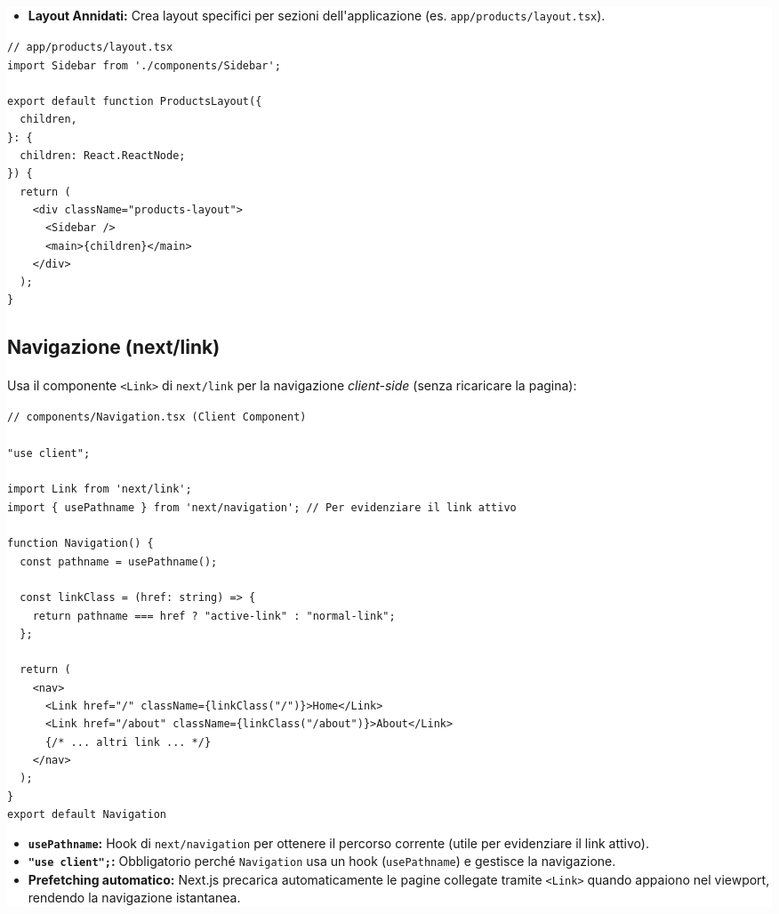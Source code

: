 *   **Layout Annidati:** Crea layout specifici per sezioni dell'applicazione (es. `app/products/layout.tsx`).

```tsx
// app/products/layout.tsx
import Sidebar from './components/Sidebar';

export default function ProductsLayout({
  children,
}: {
  children: React.ReactNode;
}) {
  return (
    <div className="products-layout">
      <Sidebar />
      <main>{children}</main>
    </div>
  );
}
```

## Navigazione (next/link)

Usa il componente `<Link>` di `next/link` per la navigazione *client-side* (senza ricaricare la pagina):

```tsx
// components/Navigation.tsx (Client Component)

"use client";

import Link from 'next/link';
import { usePathname } from 'next/navigation'; // Per evidenziare il link attivo

function Navigation() {
  const pathname = usePathname();

  const linkClass = (href: string) => {
    return pathname === href ? "active-link" : "normal-link";
  };

  return (
    <nav>
      <Link href="/" className={linkClass("/")}>Home</Link>
      <Link href="/about" className={linkClass("/about")}>About</Link>
      {/* ... altri link ... */}
    </nav>
  );
}
export default Navigation
```

*   **`usePathname`:** Hook di `next/navigation` per ottenere il percorso corrente (utile per evidenziare il link attivo).
*   **`"use client";`:** Obbligatorio perché `Navigation` usa un hook (`usePathname`) e gestisce la navigazione.
* **Prefetching automatico:** Next.js precarica automaticamente le pagine collegate tramite `<Link>` quando appaiono nel viewport, rendendo la navigazione istantanea.
